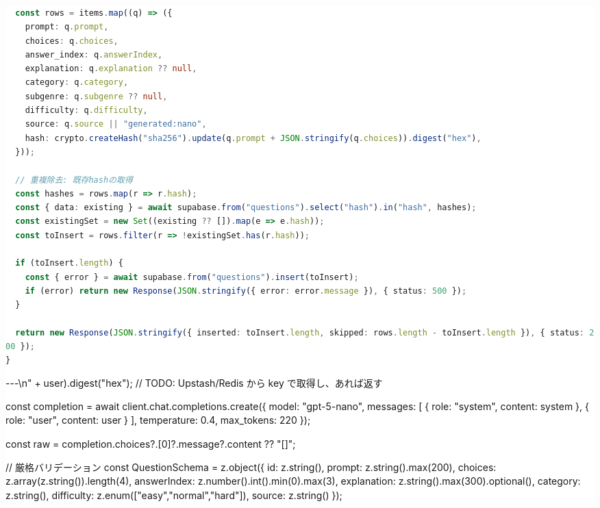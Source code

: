 ```ts
  const rows = items.map((q) => ({
    prompt: q.prompt,
    choices: q.choices,
    answer_index: q.answerIndex,
    explanation: q.explanation ?? null,
    category: q.category,
    subgenre: q.subgenre ?? null,
    difficulty: q.difficulty,
    source: q.source || "generated:nano",
    hash: crypto.createHash("sha256").update(q.prompt + JSON.stringify(q.choices)).digest("hex"),
  }));

  // 重複除去: 既存hashの取得
  const hashes = rows.map(r => r.hash);
  const { data: existing } = await supabase.from("questions").select("hash").in("hash", hashes);
  const existingSet = new Set((existing ?? []).map(e => e.hash));
  const toInsert = rows.filter(r => !existingSet.has(r.hash));

  if (toInsert.length) {
    const { error } = await supabase.from("questions").insert(toInsert);
    if (error) return new Response(JSON.stringify({ error: error.message }), { status: 500 });
  }

  return new Response(JSON.stringify({ inserted: toInsert.length, skipped: rows.length - toInsert.length }), { status: 200 });
}
```

---\n" + user).digest("hex");
  // TODO: Upstash/Redis から key で取得し、あれば返す

  const completion = await client.chat.completions.create({
    model: "gpt-5-nano",
    messages: [
      { role: "system", content: system },
      { role: "user", content: user }
    ],
    temperature: 0.4,
    max_tokens: 220
  });

  const raw = completion.choices?.[0]?.message?.content ?? "[]";

  // 厳格バリデーション
  const QuestionSchema = z.object({
    id: z.string(),
    prompt: z.string().max(200),
    choices: z.array(z.string()).length(4),
    answerIndex: z.number().int().min(0).max(3),
    explanation: z.string().max(300).optional(),
    category: z.string(),
    difficulty: z.enum(["easy","normal","hard"]),
    source: z.string()
  });
